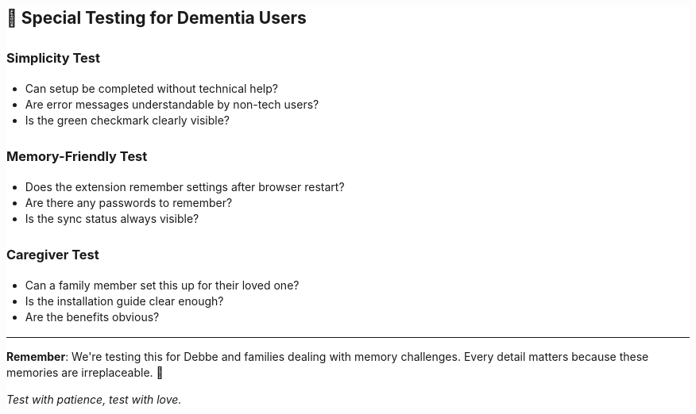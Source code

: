 ## 💜 Special Testing for Dementia Users

### Simplicity Test
- Can setup be completed without technical help?
- Are error messages understandable by non-tech users?
- Is the green checkmark clearly visible?

### Memory-Friendly Test
- Does the extension remember settings after browser restart?
- Are there any passwords to remember?
- Is the sync status always visible?

### Caregiver Test
- Can a family member set this up for their loved one?
- Is the installation guide clear enough?
- Are the benefits obvious?

---

**Remember**: We're testing this for Debbe and families dealing with memory challenges. Every detail matters because these memories are irreplaceable. 💜

*Test with patience, test with love.*
